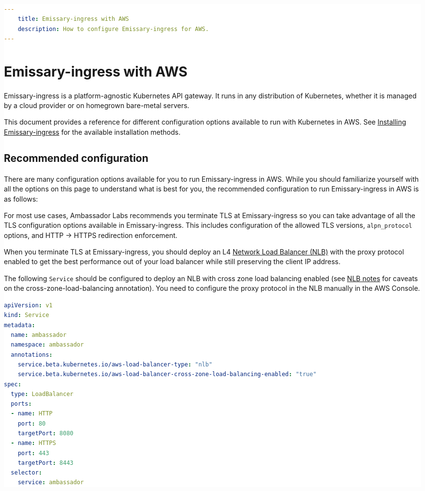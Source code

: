 ```yaml
---
    title: Emissary-ingress with AWS
    description: How to configure Emissary-ingress for AWS.
---
```


# Emissary-ingress with AWS

Emissary-ingress is a platform-agnostic Kubernetes API gateway. It runs in any distribution of Kubernetes, whether it is managed by a cloud provider or on homegrown bare-metal servers.

This document provides a reference for different configuration options available to run with Kubernetes in AWS. See [Installing Emissary-ingress](../../install) for the available installation methods.

## Recommended configuration

There are many configuration options available for you to run Emissary-ingress in AWS. While you should familiarize yourself with all the options on this page to understand what is best for you, the recommended configuration to run Emissary-ingress in AWS is as follows:

For most use cases, Ambassador Labs recommends you terminate TLS at Emissary-ingress so you can take advantage of all the TLS configuration options available in Emissary-ingress. This includes configuration of the allowed TLS versions,  `alpn_protocol` options, and HTTP -> HTTPS redirection enforcement.

When you terminate TLS at Emissary-ingress, you should deploy an L4 [Network Load Balancer (NLB)](#network-load-balancer-nlb) with the proxy protocol enabled to get the best performance out of your load balancer while still preserving the client IP address.

The following `Service` should be configured to deploy an NLB with cross zone load balancing enabled (see [NLB notes](#network-load-balancer-nlb) for caveats on the cross-zone-load-balancing annotation). You need to configure the proxy protocol in the NLB manually in the AWS Console.

```yaml
apiVersion: v1
kind: Service
metadata:
  name: ambassador
  namespace: ambassador
  annotations:
    service.beta.kubernetes.io/aws-load-balancer-type: "nlb"
    service.beta.kubernetes.io/aws-load-balancer-cross-zone-load-balancing-enabled: "true"
spec:
  type: LoadBalancer
  ports:
  - name: HTTP
    port: 80
    targetPort: 8080
  - name: HTTPS
    port: 443
    targetPort: 8443
  selector:
    service: ambassador
```
